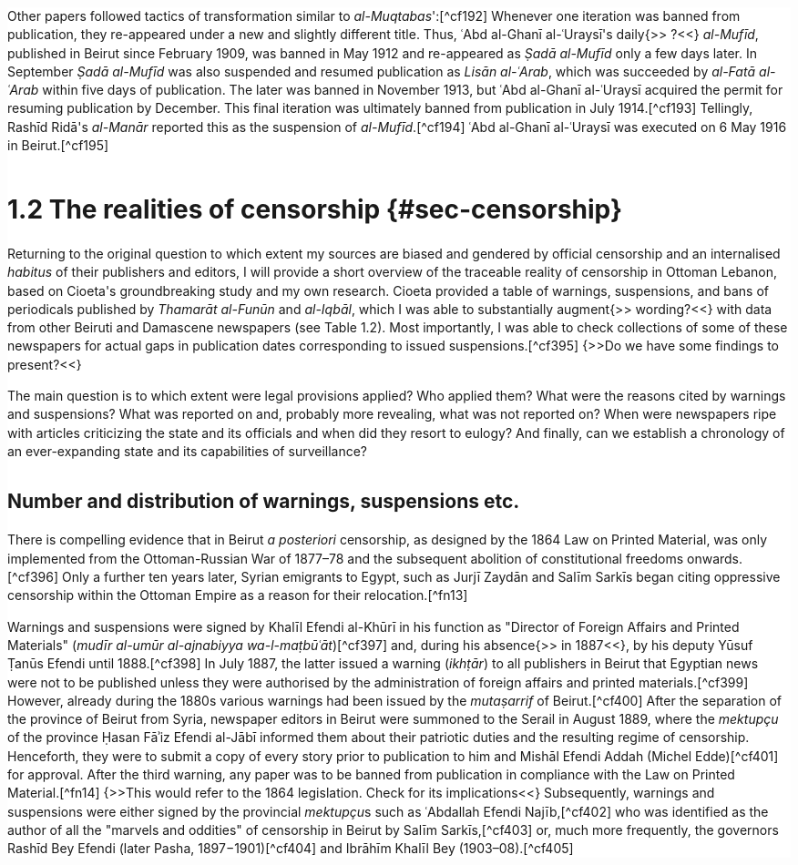 Other papers followed tactics of transformation similar to *al-Muqtabas*':[^cf192] Whenever one iteration was banned from publication, they re-appeared under a new and slightly different title. Thus, ʿAbd al-Ghanī al-ʿUraysī's daily{>> ?<<} *al-Mufīd*, published in Beirut since February 1909, was banned in May 1912 and re-appeared as *Ṣadā al-Mufīd* only a few days later. In September *Ṣadā al-Mufīd* was also suspended and resumed publication as *Lisān al-ʿArab*, which was succeeded by *al-Fatā al-ʿArab* within five days of publication. The later was banned in November 1913, but ʿAbd al-Ghanī al-ʿUraysī acquired the permit for resuming publication by December. This final iteration was ultimately banned from publication in July 1914.[^cf193] Tellingly, Rashīd Ridā's *al-Manār* reported this as the suspension of *al-Mufīd*.[^cf194] ʿAbd al-Ghanī al-ʿUraysī was executed on 6 May 1916 in Beirut.[^cf195]

# 1.2 The realities of censorship {#sec-censorship}

Returning to the original question to which extent my sources are biased and gendered by official censorship and an internalised *habitus* of their publishers and editors, I will provide a short overview of the traceable reality of censorship in Ottoman Lebanon, based on Cioeta's groundbreaking study and my own research. Cioeta provided a table of warnings, suspensions, and bans of periodicals published by *Thamarāt al-Funūn* and *al-Iqbāl*, which I was able to substantially augment{>> wording?<<} with data from other Beiruti and Damascene newspapers (see Table 1.2). Most importantly, I was able to check collections of some of these newspapers for actual gaps in publication dates corresponding to issued suspensions.[^cf395] {>>Do we have some findings to present?<<}

The main question is to which extent were legal provisions applied? Who applied them? What were the reasons cited by warnings and suspensions? What was reported on and, probably more revealing, what was not reported on? When were newspapers ripe with articles criticizing the state and its officials and when did they resort to eulogy? And finally, can we establish a chronology of an ever-expanding state and its capabilities of surveillance?

## Number and distribution of warnings, suspensions etc.

There is compelling evidence that in Beirut *a posteriori* censorship, as designed by the 1864 Law on Printed Material, was only implemented from the Ottoman-Russian War of 1877–78 and the subsequent abolition of constitutional freedoms onwards.[^cf396] Only a further ten years later, Syrian emigrants to Egypt, such as Jurjī Zaydān and Salīm Sarkīs began citing oppressive censorship within the Ottoman Empire as a reason for their relocation.[^fn13]

Warnings and suspensions were signed by Khalīl Efendi al-Khūrī in his function as "Director of Foreign Affairs and Printed Materials" (*mudīr al-umūr al-ajnabiyya wa-l-maṭbūʿāt*)[^cf397] and, during his absence{>> in 1887<<}, by his deputy Yūsuf Ṭanūs Efendi until 1888.[^cf398] In July 1887, the latter issued a warning (*ikhṭār*) to all publishers in Beirut that Egyptian news were not to be published unless they were authorised by the administration of foreign affairs and printed materials.[^cf399] However, already during the 1880s various warnings had been issued by the *mutaṣarrif* of Beirut.[^cf400] After the separation of the province of Beirut from Syria, newspaper editors in Beirut were summoned to the Serail in August 1889, where the *mektupçu* of the province Ḥasan Fāʾiz Efendi al-Jābī informed them about their patriotic duties and the resulting regime of censorship. Henceforth, they were to submit a copy of every story prior to publication to him and Mishāl Efendi Addah (Michel Edde)[^cf401] for approval. After the third warning, any paper was to be banned from publication in compliance with the Law on Printed Material.[^fn14] {>>This would refer to the 1864 legislation. Check for its implications<<} Subsequently, warnings and suspensions were either signed by the provincial *mektupçu*s such as ʿAbdallah Efendi Najīb,[^cf402] who was identified as the author of all the "marvels and oddities" of censorship in Beirut by Salīm Sarkīs,[^cf403] or, much more frequently, the governors Rashīd Bey Efendi (later Pasha, 1897−1901)[^cf404] and Ibrāhīm Khalīl Bey (1903–08).[^cf405]


[^cf1]: {Farah 1977@158}
[^cf2]: {Tarrazi 1913; Tarrazi 1913a; Tarrazi 1914; Tarrazi 1933; Yalman 1914}.
[^cf3]: E.g. {Jundī 1925; Shaykhū 1926; Sarkīs 1929}
[^cf4]: E.g. {ElHadi 1965; AhmedBioud 1969; Hopwood 1970; Murād 1977; Auchterlonie 1977; Aman 1979; DeJong 1979; Duman 1982a; Duman 1986}
[^cf5]: The precursor to this development was Leon Zolondek's work in the 1960s; {Zolondek 1965; Zolondek 1966; Zolondek 1969}.
[^cf6]: E.g. {Kedourie 1973; Reid 1975; Zolondek 1978; Seikaly 1991; AlBagdadi 1999; Zachs 2004; Zachs 2009}, and the contributions to {Buheiry 1981; Motika 1995; Herzog 2002; Sadgrove 2004}.
[^cf7]: {Cioeta 1979; Cioeta 1979a}. Due to a lethal accident soon after completing his thesis, he published only one further article: {Cioeta 1982}.
[^cf8]: {Ayalon 1995}; {Ayalon 1984; Ayalon 1985; Ayalon 1987a; Ayalon 1987; Ayalon 1992; Ayalon 2002; Ayalon 2008}.
[^cf9]: {Glaß 2004b}
[^cf10]: E.g. {Ayalon 1995@62, 68; Ayalon 2002@18; Saliba 1971@337-338}; for one of the earliest examples of this   narrative see {Yalman 1914}, especially pp.64–66. This narrative is re-enforced by the only published work on censorship in Ottoman *Bilād al-Shām*, whose author chose to limit its scope to 1876–1908; {Cioeta 1979}. A meticulously documented revisionist article on the Young Turk and early republican  historiographic narratives in Turkey was published recently by Ehud Boyar; {Boyar 2006}. {Fortna 2010@571} provides similar evidence.
[^cf11]: {Ayalon 1992@264; Cioeta 1979a@51; Ayalon 2002@31-33}
[^cf12]: {DüsturKavaninVeNizamat 1872j; Nikolaides 1874; Young 1905e}, and {DüsturKavaninVeNizamat 1872i}. It is important to note that the law and its supplement were promulgated prior to ʿAbdülhamid II's rule. A partial Arabic translation is provided by {AlRifāʿī 1969@75-79}, who does not supply the articles covering offences against and insults of the Sultan, his family, members of the government etc, (15–17, 21–22, 24–25), as well as some regulations of bans and suspensions (27, 29).
[^cf13]: {ConstitutionOttomanePromulgéeLe 1876@5; thamarat 90; ; HattiHümayunVeKanuniEsasi 1876; Fāris 1878a}
[^cf14]: E.g. {BoaDhMkt128018 1908; BoaDhMkt129831 1908; BoaDhMkt261497 1908; BoaDhMkt265122 1908; BoaDhMkt267017 1908; BoaDhMkt267720 1908; BoaDhMkt269923 1909; BoaDhMkt2772119 1909; BoaDhMkt282036 1909; BoaDhMkt282413 1909; BoaDhMkt287781 1909}
[^cf15]: These renewed measures were opposed by newly-established journalists' unions throughout the empire, demonstrations in Istanbul, and co-ordinated series of articles in the Beiruti press. The authorities, in turn, took to raiding the offices of Lisān al-Ḥāl.
[^cf16]: {DüsturKavaninVeNizamat 1909; lisan 6094; lisan 6096; lisan 6097; lisan 6098; bashir 1925a}
[^cf17]: See {Boyar 2006} for a well-documented revisionist article showing that press and authorities were mutually dependent and personally intertwined.
[^cf18]: E.g. {Seikaly 1981; Hermann 1990}. Both employed the monthly journal *al-Muqtabas* and not the daily newspaper under the same title.
[^cf19]: I am part of the team that attempted to remedy this situation by publishing an online handlist of all known Arabic periodicals published during the nineteenth century,  including holding institutions; see http://www.zmo.de/jaraid. 
[^cf20]: Most notably, the British Library's Endangered Archives Programme (http://eap.bl.uk/) that digitized the periodical collections at al-Aqṣā Mosque's library in Jerusalem and the digitized Hakkı Tarik Us Collection at http://www.tufs.ac.jp/common/fs/asw/tur/htu/. HathiTrust as well as the Institute du Monde Arabe have also digitized large collections of monthly journals.
[^cf21]: {Cioeta 1979@167}
[^cf22]: {Cioeta 1979@181}
[^cf23]: See {Ayalon 1995@297} for the index documenting these omissions.
[^fn1]: See below.
[^cf24]: Such as {AlBustānī 1867; AlBustānī 1870}.
[^fn2]: See below.
[^cf25]: {DüsturKavaninVeNizamat 1872h; Nikolaides 1874a; Nawfal 1883i}
[^fn3]: {DüsturKavaninVeNizamat 1872j; Nikolaides 1874; Young 1905e; Nawfal 1883e}. A partial Arabic translation without attribution of a source can be found in {AlRifāʿī 1969@75-79}, who does not supply the articles covering offences against and insults of the Sultan, his family, members of the government etc, (15–17, 21–22, 24–25), as well as some regulations of bans and suspensions (27, 29).
[^cf26]: {DüsturKavaninVeNizamat 1872i}
[^cf27]: {ConstitutionOttomanePromulgéeLe 1876; HattiHümayunVeKanuniEsasi 1876}
[^cf28]: {AlJinān 1877a; AlJinān 1877; thamarat 90}. *Thamarāt al-Funūn*'s translation was then reprinted in {thamarat 1683}. The wording of the translations differed significantly.
[^cf29]: {SūriyeVilāyetIçinYiǧrmi 1892@56}. "La presse est libre, dans les limites tracées par la loi"; {ConstitutionOttomanePromulgéeLe 1876@5}. *al-Jinān* provided the verbatim translation of the French phrase as "*al-maṭābiʿ ḥurra bi-mūjib al-ḥudūd al-muʿayyana bi-l-niẓām*", whereas *Thamarāt al-Funūn* translated "*anna al-maṭbūʿāt hiyya ḥurra fī ḍamn dāʾirat al-qānūn*"; {thamarat 90; AlJinān 1877@95}.
[^cf30]: Salīm al-Bustānī offered his opinion on this article in *al-Jinān*, stating that it did not mean that the press was not free, as some people (*al-qawm*) say, but rather that the powers of the state and its organs were curtailed by the laws; {jinan 8:8a}. {TheLevantHerald 1877m}  reported the suspension of the press law by decree and outside the constitutional procedures until further notice five months after the promulgation of the constitution.
[^cf31]: E.g. {AaR12419BujukdereA 1877}; see also {Cioeta 1979a@107-120}
[^cf32]: {thamarat 259} publishing the official announcement of the abolition (*naskh*).
[^cf33]: {thamarat 1013; thamarat 1014a; thamarat 1015c; thamarat 1017a; thamarat 1018a; thamarat 1019a; thamarat 1020c; thamarat 1021a; thamarat 1022c}, {bashir 1163; bashir 1162}, {Young 1905d}.  {Boyar 2006@422} mentions the 1888 law and argues that it further specified the regulations laid down in 1864 but  otherwise maintained the ambiguity of offences.
[^cf34]: The term murāqaba is not used in the Arabic translations of the relevant legislation. Within my sample of newspaper articles, murāqaba and murāqib are only employed by the warnings issued by the censors; e.g. {lisan 4432; bashir 1303; bashir 1424}.
[^cf35]: {lisan 3887}
[^cf36]: E.g. {Tarrazi 1913@56-60; AlRifāʿī 1969@61-63; Muruwwa 1961@151; Dāghir 1978@395; Ayalon 1995@31-34}
[^cf37]: {Bawardi 2008@173}. Fu'ad Pasha had asked Khalīl Khūrī in the wake of the 1860 civil strife to "make it a  semi-official newspaper in order to  provide  accurate  information about government  decisions at a  time  when  rumors  caused panic and  rioting"; {Cioeta 1979a@19}
[^cf38]: {Muruwwa 1961@151; Tarrazi 1913@58; Ayalon 1995@32}.
[^cf39]: The mast head and imprint remained the same between 1881–88; e.g. {hadiqat 1262@1}. Fruma Zachs repeatedly claims that Ḥadīqat remained the semi-official newspaper of Syria; {Zachs 2004@31; Zachs 2008@189}.
[^cf40]: {bashir a1031}
[^cf41]: {hadiqat 1262; Tarrazi 1913@58-60}
[^cf42]: E.g. {Zachs 2009; Bawardi 2008; Zachs 2008; Buzpinar 2000; Ayalon 1992; Ayalon 1987; Ayalon 1985; Ayalon 1984; AbuManneh 1979; Maoz 1972}
[^cf43]: {Saliba 1971@368-369} lists this collection among his sources, actual references to papers are scarce and in many cases missing for large parts of the claimed period.
[^cf44]: {Tarrazi 1933@42; Tarrazi 1913@67; AlRifāʿī 1969@80-81}
[^cf45]: {AlRifāʿī 1969@81; Syria Salname 1879@95}; esp. {Syria salname 1300@99}.
[^cf46]: {Syria salname 1897@298}
[^cf47]: Unlike other newspapers, the masthead  and imprint of *Sūriye* did not list responsible editors by their name, but by their function only: i.e. the administration and the director of the provincial printing press (*idārat al-maṭbaʿa*) and the directors and clerks of reports (*mudīrūn wa kātibūn al-taḥrīrāt*); e.g. {suriye 1009; suriye 1053; suriye 1701; suriye htu 1801}.
[^cf48]: {thamarat 101; Syria Salname 10:1878@63}. He was a long-serving Greek Orthodox member of the provincial administration council, the municipality, and the court of appeal (*istiʾnāf*); {Syria salname 1301@67, 98–100; Syria salname 1874@49; Syria salname 1884@49, 94–96; Syria salname 1886@80; suriye 1135; lisan 1373a; Syria salname 1309@102; thamarat 877; Syria salname 1893@112; Syria salname 1894@86; Syria salname 1895@87; Syria salname 1896@71; Syria salname 1897@93; bashir 1535; bashir 1642a}.
[^fn4]: See below
[^fn5]: See below.
[^cf49]: {thamarat 101; Syria Salname 9:1877@72}
[^cf50]: {Syria Salname 10:1878@63}
[^cf51]: {Syria Salname 10:1878@63}
[^cf52]: {Syria salname 1886@54; Syria salname 1304@65; Syria salname 1888@65; Syria salname 1891@61}
[^cf53]: {Syria salname 1309@119; Syria salname 1893@129; Syria salname 1894@102; Syria salname 1895@103; Syria salname 1896@87; Syria salname 1897@113; Syria salname 1898@117; Syria salname 1899@117; Syria salname 1900@115}
[^cf54]: {Syria salname 1893@129; Syria salname 1894@102}
[^cf55]: {Syria salname 1300@99; Syria salname 1301@71; Syria salname 1884@56} editor of the Turkish section; {Syria salname 1895@103}
[^cf56]: {Syria salname 1896@87; Syria salname 1897@113}
[^cf57]: {Syria salname 1898@117; Syria salname 1899@117; Syria salname 1900@115}
[^cf58]: {Syria Salname 10:1878@63; Syria salname 1300@99; Syria salname 1301@71; Syria salname 1884@56}
[^cf59]: {Syria salname 1898@117} copy editor
[^cf60]: {Syria Salname 9:1877@72}
[^cf61]: {Syria salname 1300@99} translator
[^cf62]: {Syria salname 1301@71; Syria salname 1884@56} translator
[^cf63]: {Syria salname 1886@54; Syria salname 1304@65; Syria salname 1888@65; Syria salname 1306@60; Syria salname 1309@119; Syria salname 1893@129; Syria salname 1894@102; Syria salname 1895@103; Syria salname 1896@87; Syria salname 1897@113} translator
[^cf64]: {Syria salname 1898@117; Syria salname 1899@117} translator
[^cf65]: {Syria salname 1900@115} translator
[^cf66]: E.g. {Syria salname 1300@99; Syria salname 1301@71}
[^cf67]: {Mundy 2007@258}; the online catalogue of the library records only 24 issues.
[^cf68]: Accounting for some 600 articles.
[^cf69]: {Tarrazi 1913a@11-13}
[^cf70]: E.g. {bashir 398; bashir 436a; bashir 451; Fākiyānī 1880}. He was appointed member of the administrative council of the kaza of Jabal al-Qalamūn in 1880. With the administrative reform of Jabal al-Qalamūn and the formation of the kaza of al-Nabk in late summer 1880, he was appointed first secretary of the courts of the new kaza;  {bashir 493; bashir 514; bashir 516a; bashir 516}.
[^cf71]: {Tarrazi 1913a@10-11; Ayalon 1995@35-36; AlRifāʿī 1969@92}
[^cf72]: {Syria salname 1298@245; Syria salname 1881@285}
[^cf73]: {Tarrazi 1913a@10-11}
[^cf74]: {Tarrazi 1913a@22; AlRifāʿī 1969@92}
[^cf75]: {Tarrazi 1913a@10}, {Zachs 2008@191} with reference to {janna 1146}
[^cf76]: {Tarrazi 1913a@10}. See {jinan 15:19b; jinan 15:20} for reprints of obituaries published in Beirut and Egypt.
[^cf77]: {jinan 15:19a; lisan 727; Syria salname 1884@249}